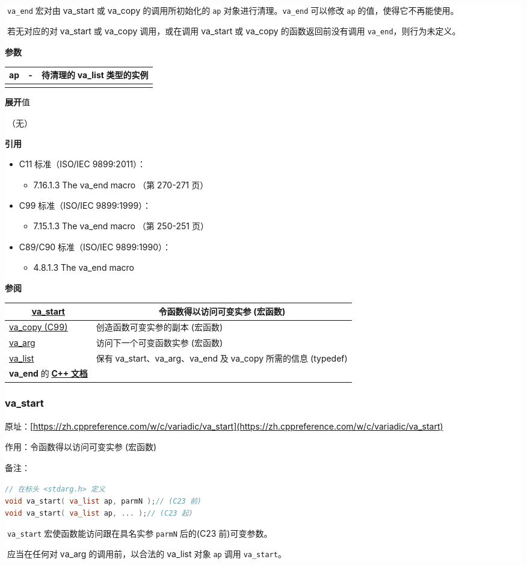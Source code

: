 ​	`va_end` 宏对由 va_start 或 va_copy 的调用所初始化的 `ap` 对象进行清理。`va_end` 可以修改 `ap` 的值，使得它不再能使用。

​	若无对应的对 va_start 或 va_copy 调用，或在调用 va_start 或 va_copy 的函数返回前没有调用 `va_end`，则行为未定义。

**参数**

| ap   | -    | 待清理的 va_list 类型的实例 |
| ---- | ---- | --------------------------- |
|      |      |                             |

**展开**值

​	（无）

**引用**

- C11 标准（ISO/IEC 9899:2011）：

  - 7.16.1.3 The va_end macro （第 270-271 页）

- C99 标准（ISO/IEC 9899:1999）：

  - 7.15.1.3 The va_end macro （第 250-251 页）

- C89/C90 标准（ISO/IEC 9899:1990）：

  - 4.8.1.3 The va_end macro

**参阅**

| [va_start<br />](https://zh.cppreference.com/w/c/variadic/va_start) | 令函数得以访问可变实参 (宏函数)                              |
| ------------------------------------------------------------ | ------------------------------------------------------------ |
| [va_copy (C99)<br />](https://zh.cppreference.com/w/c/variadic/va_copy) | 创造函数可变实参的副本 (宏函数)                              |
| [va_arg<br />](https://zh.cppreference.com/w/c/variadic/va_arg) | 访问下一个可变函数实参 (宏函数)                              |
| [va_list<br />](https://zh.cppreference.com/w/c/variadic/va_list) | 保有 va_start、va_arg、va_end 及 va_copy 所需的信息 (typedef) |
| **va_end** 的 **[C++ 文档](https://zh.cppreference.com/w/cpp/utility/variadic/va_end)** |                                                              |



### va_start

原址：[https://zh.cppreference.com/w/c/variadic/va_start](https://zh.cppreference.com/w/c/variadic/va_start)

作用：令函数得以访问可变实参  (宏函数)

备注：



```c
// 在标头 <stdarg.h> 定义
void va_start( va_list ap, parmN );// (C23 前)
void va_start( va_list ap, ... );// (C23 起)
```

​	`va_start` 宏使函数能访问跟在具名实参 `parmN` 后的(C23 前)可变参数。

​	应当在任何对 va_arg 的调用前，以合法的 va_list 对象 `ap` 调用 `va_start`。
